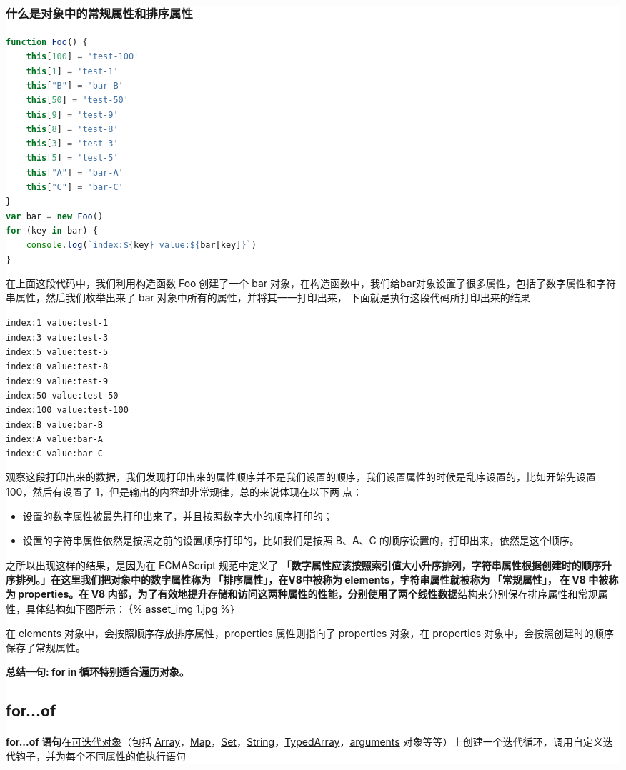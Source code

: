 ### 什么是对象中的常规属性和排序属性
```js
function Foo() {
    this[100] = 'test-100'
    this[1] = 'test-1'
    this["B"] = 'bar-B'
    this[50] = 'test-50'
    this[9] = 'test-9'
    this[8] = 'test-8'
    this[3] = 'test-3'
    this[5] = 'test-5'
    this["A"] = 'bar-A'
    this["C"] = 'bar-C'
}
var bar = new Foo()
for (key in bar) {
    console.log(`index:${key} value:${bar[key]}`)
}
```

在上⾯这段代码中，我们利⽤构造函数 Foo 创建了⼀个 bar 对象，在构造函数中，我们给bar对象设置了很多属性，包括了数字属性和字符串属性，然后我们枚举出来了 bar 对象中所有的属性，并将其⼀⼀打印出来， 下⾯就是执⾏这段代码所打印出来的结果
```bash
index:1 value:test-1
index:3 value:test-3
index:5 value:test-5
index:8 value:test-8
index:9 value:test-9
index:50 value:test-50
index:100 value:test-100
index:B value:bar-B
index:A value:bar-A
index:C value:bar-C
```

观察这段打印出来的数据，我们发现打印出来的属性顺序并不是我们设置的顺序，我们设置属性的时候是乱序设置的，⽐如开始先设置 100，然后有设置了 1，但是输出的内容却⾮常规律，总的来说体现在以下两 点：

* 设置的数字属性被最先打印出来了，并且按照数字⼤⼩的顺序打印的；

* 设置的字符串属性依然是按照之前的设置顺序打印的，⽐如我们是按照 B、A、C 的顺序设置的，打印出来，依然是这个顺序。

之所以出现这样的结果，是因为在 ECMAScript 规范中定义了 **「数字属性应该按照索引值⼤⼩升序排列，字符串属性根据创建时的顺序升序排列。」**在这⾥我们把对象中的数字属性称为 **「排序属性」**，在V8中被称为 elements，字符串属性就被称为 **「常规属性」**， 在 V8 中被称为 properties。在 V8 内部，为了有效地提升存储和访问这两种属性的性能，分别使⽤了两个**线性数据**结构来分别保存排序属性和常规属性，具体结构如下图所⽰：
{% asset_img 1.jpg %}

在 elements 对象中，会按照顺序存放排序属性，properties 属性则指向了 properties 对象，在 properties 对象中，会按照创建时的顺序保存了常规属性。

**总结一句: for in 循环特别适合遍历对象。**

## for...of
**for...of 语句**在[可迭代对象](https://developer.mozilla.org/zh-CN/docs/Web/JavaScript/Reference/Iteration_protocols)（包括 [Array](https://developer.mozilla.org/zh-CN/docs/Web/JavaScript/Reference/Global_Objects/Array)，[Map](https://developer.mozilla.org/zh-CN/docs/orphaned/Web/JavaScript/Reference/Global_Objects/Map)，[Set](https://developer.mozilla.org/zh-CN/docs/Web/JavaScript/Reference/Global_Objects/Set)，[String](https://developer.mozilla.org/zh-CN/docs/Web/JavaScript/Reference/Global_Objects/String)，[TypedArray](https://developer.mozilla.org/zh-CN/docs/Web/JavaScript/Reference/Global_Objects/TypedArray)，[arguments](https://developer.mozilla.org/en-US/docs/Web/JavaScript/Reference/Functions_and_function_scope/arguments) 对象等等）上创建一个迭代循环，调用自定义迭代钩子，并为每个不同属性的值执行语句
